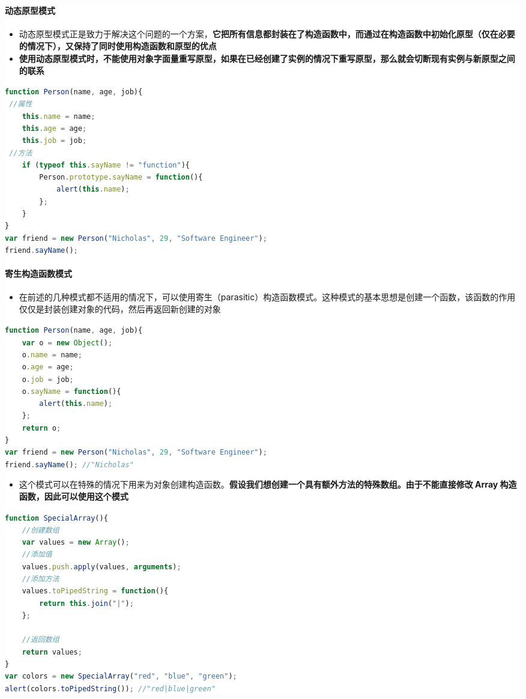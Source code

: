 #### 动态原型模式

- 动态原型模式正是致力于解决这个问题的一个方案，**它把所有信息都封装在了构造函数中，而通过在构造函数中初始化原型（仅在必要的情况下），又保持了同时使用构造函数和原型的优点**
- **使用动态原型模式时，不能使用对象字面量重写原型，如果在已经创建了实例的情况下重写原型，那么就会切断现有实例与新原型之间的联系**

```js
function Person(name, age, job){
 //属性
    this.name = name;
    this.age = age;
    this.job = job;
 //方法
    if (typeof this.sayName != "function"){
        Person.prototype.sayName = function(){
            alert(this.name);
        };
    }
}
var friend = new Person("Nicholas", 29, "Software Engineer");
friend.sayName();
```

#### 寄生构造函数模式

- 在前述的几种模式都不适用的情况下，可以使用寄生（parasitic）构造函数模式。这种模式的基本思想是创建一个函数，该函数的作用仅仅是封装创建对象的代码，然后再返回新创建的对象

```js
function Person(name, age, job){
    var o = new Object();
    o.name = name;
    o.age = age;
    o.job = job;
    o.sayName = function(){
        alert(this.name);
    };
    return o;
}
var friend = new Person("Nicholas", 29, "Software Engineer");
friend.sayName(); //"Nicholas"
```

- 这个模式可以在特殊的情况下用来为对象创建构造函数。**假设我们想创建一个具有额外方法的特殊数组。由于不能直接修改 Array 构造函数，因此可以使用这个模式**

```js
function SpecialArray(){
    //创建数组
    var values = new Array();
    //添加值
    values.push.apply(values, arguments);
    //添加方法
    values.toPipedString = function(){
        return this.join("|");
    };

    //返回数组
    return values;
}
var colors = new SpecialArray("red", "blue", "green");
alert(colors.toPipedString()); //"red|blue|green" 
```
